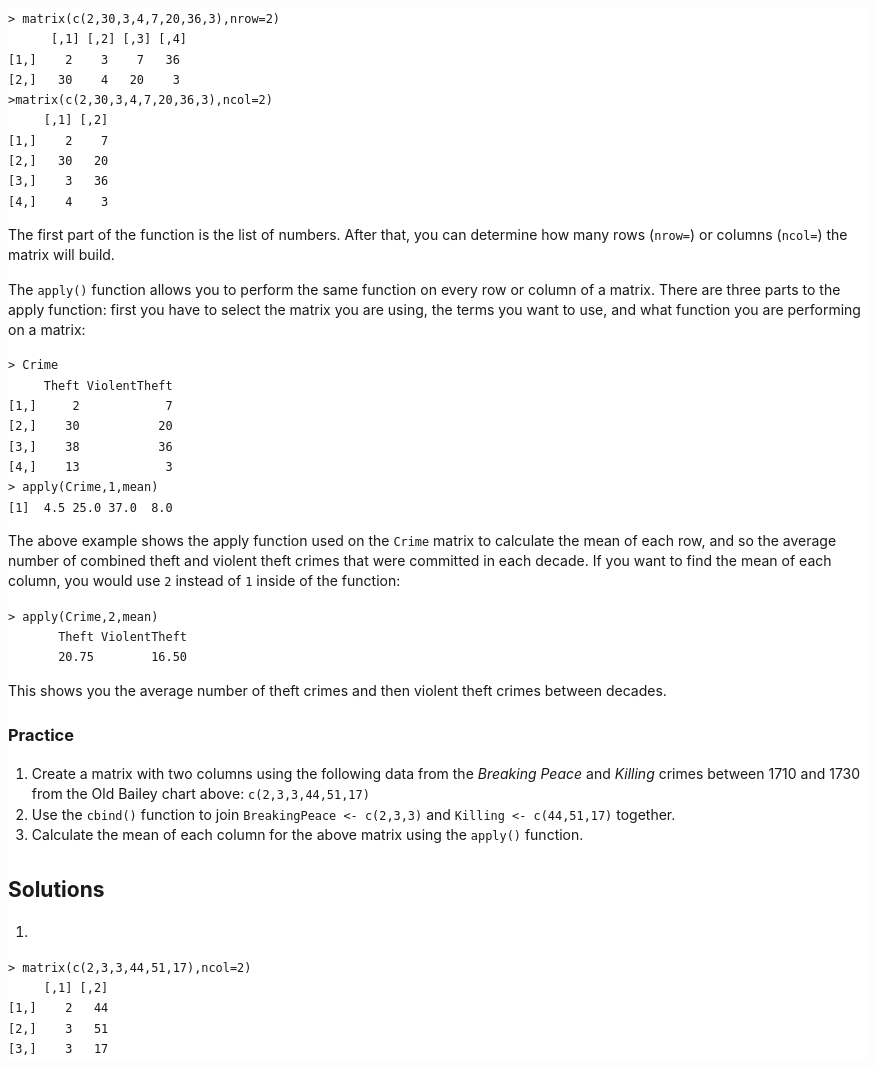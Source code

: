 ```
> matrix(c(2,30,3,4,7,20,36,3),nrow=2)
      [,1] [,2] [,3] [,4]
[1,]    2    3    7   36
[2,]   30    4   20    3
>matrix(c(2,30,3,4,7,20,36,3),ncol=2)
     [,1] [,2]
[1,]    2    7
[2,]   30   20
[3,]    3   36
[4,]    4    3
```

The first part of the function is the list of numbers. After that, you can determine how many rows (`nrow=`) or columns (`ncol=`) the matrix will build.

The `apply()` function allows you to perform the same function on every row or column of a matrix. There are three parts to the apply function: first you have to select the matrix you are using, the terms you want to use, and what function you are performing on a matrix:

```
> Crime
     Theft ViolentTheft
[1,]     2            7
[2,]    30           20
[3,]    38           36
[4,]    13            3
> apply(Crime,1,mean)
[1]  4.5 25.0 37.0  8.0
```

The above example shows the apply function used on the `Crime` matrix to calculate the mean of each row, and so the average number of combined theft and violent theft crimes that were committed in each decade. If you want to find the mean of each column, you would use `2` instead of `1` inside of the function:

```
> apply(Crime,2,mean)
       Theft ViolentTheft
       20.75        16.50
```

This shows you the average number of theft crimes and then violent theft crimes between decades.

### Practice

1.	Create a matrix with two columns using the following data from the *Breaking Peace* and *Killing* crimes between 1710 and 1730 from the Old Bailey chart above: `c(2,3,3,44,51,17)`
2.	Use the `cbind()` function to join `BreakingPeace <- c(2,3,3)` and `Killing <- c(44,51,17)` together.
3.	Calculate the mean of each column for the above matrix using the `apply()` function.

## Solutions

1.
```
> matrix(c(2,3,3,44,51,17),ncol=2)
     [,1] [,2]
[1,]    2   44
[2,]    3   51
[3,]    3   17
```


[^1]: Box, G. E. P., Jenkins, G. M. and Reinsel, G. C. (1976) Time Series Analysis, Forecasting and Control. Third Edition. Holden-Day. Series G.
[^2]: Henderson and Velleman (1981), Building multiple regression models interactively. Biometrics, 37, 391Ð411.